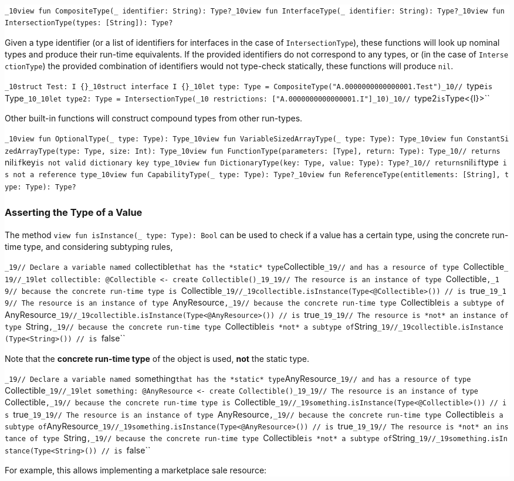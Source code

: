  `_10view fun CompositeType(_ identifier: String): Type?_10view fun InterfaceType(_ identifier: String): Type?_10view fun IntersectionType(types: [String]): Type?`

Given a type identifier (or a list of identifiers for interfaces
in the case of `IntersectionType`), these functions will look up nominal types and
produce their run-time equivalents. If the provided identifiers do not correspond
to any types, or (in the case of `IntersectionType`) the provided combination of
identifiers would not type-check statically, these functions will produce `nil`.

 `_10struct Test: I {}_10struct interface I {}_10let type: Type = CompositeType("A.0000000000000001.Test")_10// `type` is `Type<Test>`_10_10let type2: Type = IntersectionType(_10 restrictions: ["A.0000000000000001.I"]_10)_10// `type2` is `Type<{I}>``

Other built-in functions will construct compound types from other run-types.

 `_10view fun OptionalType(_ type: Type): Type_10view fun VariableSizedArrayType(_ type: Type): Type_10view fun ConstantSizedArrayType(type: Type, size: Int): Type_10view fun FunctionType(parameters: [Type], return: Type): Type_10// returns `nil` if `key` is not valid dictionary key type_10view fun DictionaryType(key: Type, value: Type): Type?_10// returns `nil` if `type` is not a reference type_10view fun CapabilityType(_ type: Type): Type?_10view fun ReferenceType(entitlements: [String], type: Type): Type?`
### Asserting the Type of a Value[​](#asserting-the-type-of-a-value "Direct link to Asserting the Type of a Value")

The method `view fun isInstance(_ type: Type): Bool` can be used to check if a value has a certain type,
using the concrete run-time type, and considering subtyping rules,

 `_19// Declare a variable named `collectible` that has the *static* type `Collectible`_19// and has a resource of type `Collectible`_19//_19let collectible: @Collectible <- create Collectible()_19_19// The resource is an instance of type `Collectible`,_19// because the concrete run-time type is `Collectible`_19//_19collectible.isInstance(Type<@Collectible>()) // is `true`_19_19// The resource is an instance of type `AnyResource`,_19// because the concrete run-time type `Collectible` is a subtype of `AnyResource`_19//_19collectible.isInstance(Type<@AnyResource>()) // is `true`_19_19// The resource is *not* an instance of type `String`,_19// because the concrete run-time type `Collectible` is *not* a subtype of `String`_19//_19collectible.isInstance(Type<String>()) // is `false``

Note that the **concrete run-time type** of the object is used, **not** the static type.

 `_19// Declare a variable named `something` that has the *static* type `AnyResource`_19// and has a resource of type `Collectible`_19//_19let something: @AnyResource <- create Collectible()_19_19// The resource is an instance of type `Collectible`,_19// because the concrete run-time type is `Collectible`_19//_19something.isInstance(Type<@Collectible>()) // is `true`_19_19// The resource is an instance of type `AnyResource`,_19// because the concrete run-time type `Collectible` is a subtype of `AnyResource`_19//_19something.isInstance(Type<@AnyResource>()) // is `true`_19_19// The resource is *not* an instance of type `String`,_19// because the concrete run-time type `Collectible` is *not* a subtype of `String`_19//_19something.isInstance(Type<String>()) // is `false``

For example, this allows implementing a marketplace sale resource:
